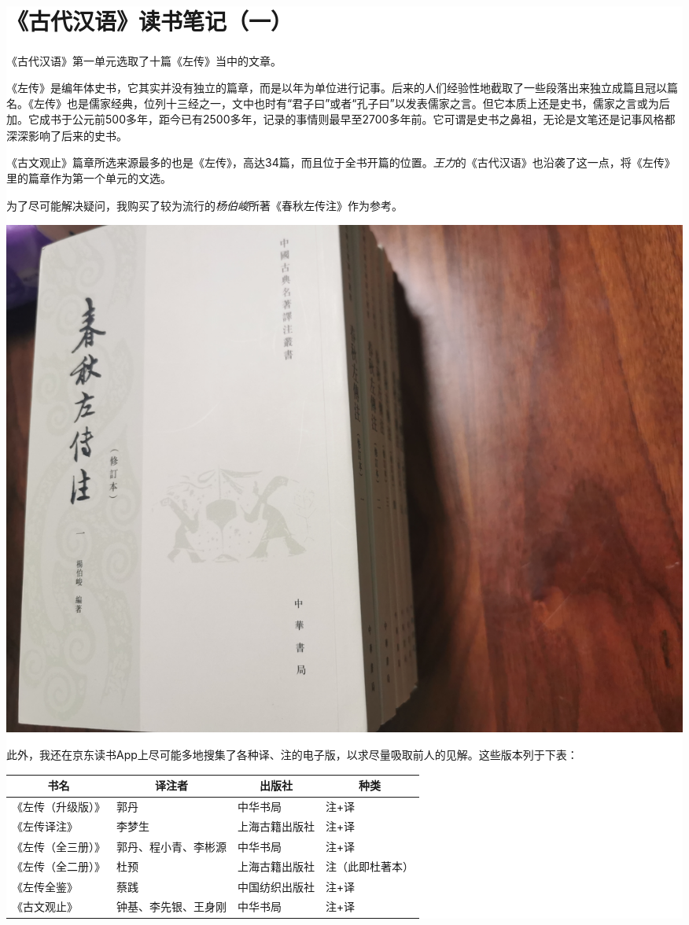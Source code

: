 # 《古代汉语》读书笔记（一）

《古代汉语》第一单元选取了十篇《左传》当中的文章。

《左传》是编年体史书，它其实并没有独立的篇章，而是以年为单位进行记事。后来的人们经验性地截取了一些段落出来独立成篇且冠以篇名。《左传》也是儒家经典，位列十三经之一，文中也时有“君子曰”或者“孔子曰”以发表儒家之言。但它本质上还是史书，儒家之言或为后加。它成书于公元前500多年，距今已有2500多年，记录的事情则最早至2700多年前。它可谓是史书之鼻祖，无论是文笔还是记事风格都深深影响了后来的史书。

《古文观止》篇章所选来源最多的也是《左传》，高达34篇，而且位于全书开篇的位置。*王力*的《古代汉语》也沿袭了这一点，将《左传》里的篇章作为第一个单元的文选。

为了尽可能解决疑问，我购买了较为流行的*杨伯峻*所著《春秋左传注》作为参考。

![春秋左传注](春秋左传注.jpg)

此外，我还在京东读书App上尽可能多地搜集了各种译、注的电子版，以求尽量吸取前人的见解。这些版本列于下表：

| 书名           | 译注者           | 出版社        | 种类        |
| ------------- | ---------------- | ----------- | ----------- |
|《左传（升级版）》|郭丹               |中华书局      |注+译         |
|《左传译注》     |李梦生             |上海古籍出版社 |注+译         |
|《左传（全三册）》|郭丹、程小青、李彬源 |中华书局       |注+译         |
|《左传（全二册）》|杜预              |上海古籍出版社  |注（此即杜著本）|
|《左传全鉴》     |蔡践              |中国纺织出版社  |注+译         |
|《古文观止》     |钟基、李先银、王身刚 |中华书局       |注+译         |
